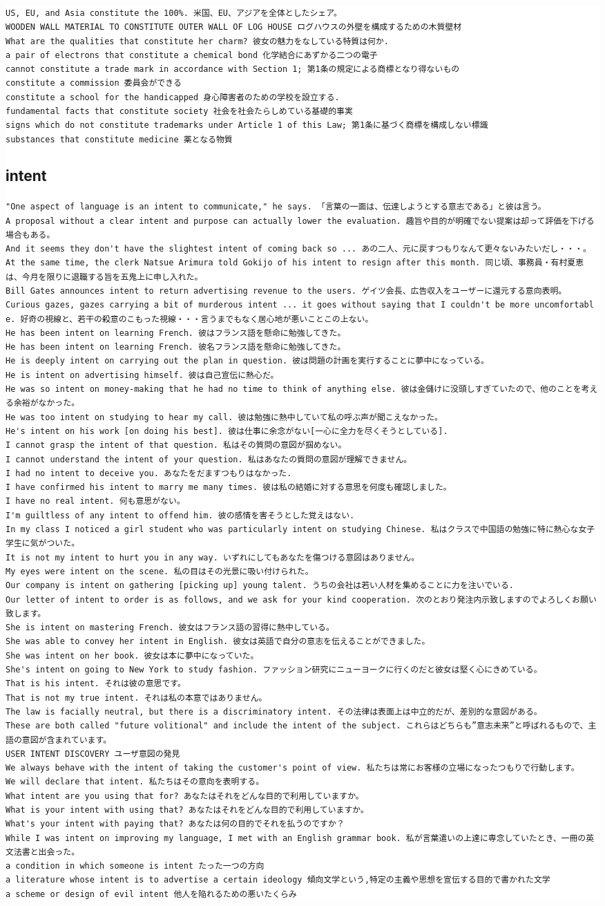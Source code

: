     US, EU, and Asia constitute the 100%. 米国、EU、アジアを全体としたシェア。
    WOODEN WALL MATERIAL TO CONSTITUTE OUTER WALL OF LOG HOUSE ログハウスの外壁を構成するための木質壁材
    What are the qualities that constitute her charm? 彼女の魅力をなしている特質は何か.
    a pair of electrons that constitute a chemical bond 化学結合にあずかる二つの電子
    cannot constitute a trade mark in accordance with Section 1; 第1条の規定による商標となり得ないもの
    constitute a commission 委員会ができる
    constitute a school for the handicapped 身心障害者のための学校を設立する.
    fundamental facts that constitute society 社会を社会たらしめている基礎的事実
    signs which do not constitute trademarks under Article 1 of this Law; 第1条に基づく商標を構成しない標識
    substances that constitute medicine 薬となる物質
## intent
    "One aspect of language is an intent to communicate," he says. 「言葉の一面は、伝達しようとする意志である」と彼は言う。
    A proposal without a clear intent and purpose can actually lower the evaluation. 趣旨や目的が明確でない提案は却って評価を下げる場合もある。
    And it seems they don't have the slightest intent of coming back so ... あの二人、元に戻すつもりなんて更々ないみたいだし・・・。
    At the same time, the clerk Natsue Arimura told Gokijo of his intent to resign after this month. 同じ頃、事務員・有村夏恵は、今月を限りに退職する旨を五鬼上に申し入れた。
    Bill Gates announces intent to return advertising revenue to the users. ゲイツ会長、広告収入をユーザーに還元する意向表明。
    Curious gazes, gazes carrying a bit of murderous intent ... it goes without saying that I couldn't be more uncomfortable. 好奇の視線と、若干の殺意のこもった視線・・・言うまでもなく居心地が悪いことこの上ない。
    He has been intent on learning French. 彼はフランス語を懸命に勉強してきた。
    He has been intent on learning French. 彼名フランス語を懸命に勉強してきた。
    He is deeply intent on carrying out the plan in question. 彼は問題の計画を実行することに夢中になっている。
    He is intent on advertising himself. 彼は自己宣伝に熱心だ。
    He was so intent on money-making that he had no time to think of anything else. 彼は金儲けに没頭しすぎていたので、他のことを考える余裕がなかった。
    He was too intent on studying to hear my call. 彼は勉強に熱中していて私の呼ぶ声が聞こえなかった。
    He's intent on his work [on doing his best]. 彼は仕事に余念がない[一心に全力を尽くそうとしている].
    I cannot grasp the intent of that question. 私はその質問の意図が掴めない。
    I cannot understand the intent of your question. 私はあなたの質問の意図が理解できません。
    I had no intent to deceive you. あなたをだますつもりはなかった.
    I have confirmed his intent to marry me many times. 彼は私の結婚に対する意思を何度も確認しました。
    I have no real intent. 何も意思がない。
    I'm guiltless of any intent to offend him. 彼の感情を害そうとした覚えはない.
    In my class I noticed a girl student who was particularly intent on studying Chinese. 私はクラスで中国語の勉強に特に熱心な女子学生に気がついた。
    It is not my intent to hurt you in any way. いずれにしてもあなたを傷つける意図はありません。
    My eyes were intent on the scene. 私の目はその光景に吸い付けられた。
    Our company is intent on gathering [picking up] young talent. うちの会社は若い人材を集めることに力を注いでいる.
    Our letter of intent to order is as follows, and we ask for your kind cooperation. 次のとおり発注内示致しますのでよろしくお願い致します。
    She is intent on mastering French. 彼女はフランス語の習得に熱中している。
    She was able to convey her intent in English. 彼女は英語で自分の意志を伝えることができました。
    She was intent on her book. 彼女は本に夢中になっていた。
    She's intent on going to New York to study fashion. ファッション研究にニューヨークに行くのだと彼女は堅く心にきめている。
    That is his intent. それは彼の意思です。
    That is not my true intent. それは私の本意ではありません。
    The law is facially neutral, but there is a discriminatory intent. その法律は表面上は中立的だが、差別的な意図がある。
    These are both called "future volitional" and include the intent of the subject. これらはどちらも”意志未来”と呼ばれるもので、主語の意図が含まれています。
    USER INTENT DISCOVERY ユーザ意図の発見
    We always behave with the intent of taking the customer's point of view. 私たちは常にお客様の立場になったつもりで行動します。
    We will declare that intent. 私たちはその意向を表明する。
    What intent are you using that for? あなたはそれをどんな目的で利用していますか。
    What is your intent with using that? あなたはそれをどんな目的で利用していますか。
    What's your intent with paying that? あなたは何の目的でそれを払うのですか？
    While I was intent on improving my language, I met with an English grammar book. 私が言葉遣いの上達に専念していたとき、一冊の英文法書と出会った。
    a condition in which someone is intent たった一つの方向
    a literature whose intent is to advertise a certain ideology 傾向文学という,特定の主義や思想を宣伝する目的で書かれた文学
    a scheme or design of evil intent 他人を陥れるための悪いたくらみ
